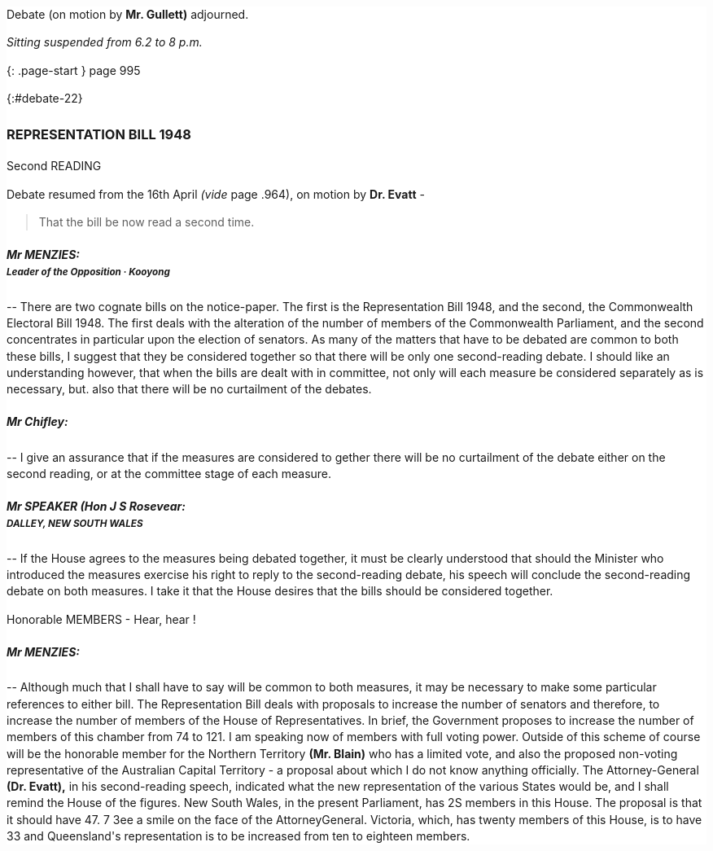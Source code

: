 Debate (on motion by  **Mr. Gullett)**  adjourned. 


 *Sitting suspended from 6.2 to 8 p.m.* 


{: .page-start }
page 995

{:#debate-22}
### REPRESENTATION BILL 1948

Second READING 

Debate resumed from the 16th April  *(vide*  page .964), on motion by  **Dr. Evatt**  - 

  >That the bill be now read a second time. 

##### Mr MENZIES:<br><small class="text-muted">Leader of the Opposition &middot; Kooyong</small>

-- There are two cognate bills on the notice-paper. The first is the Representation Bill 1948, and the second, the Commonwealth Electoral Bill 1948. The first deals with the alteration of the number of members of the Commonwealth Parliament, and the second concentrates in particular upon the election of senators. As many of the matters that have to be debated are common to both these bills, I suggest that they be considered together so that there will be only one second-reading debate. I should like an understanding however, that when the bills are dealt with in committee, not only will each measure be considered separately as is necessary, but. also that there will be no curtailment of the debates. 

##### Mr Chifley:

--  I give an assurance that if the measures are considered to gether there will be no curtailment of the debate either on the second reading, or at the committee stage of each measure. 

##### Mr SPEAKER (Hon J S Rosevear:<br><small class="text-muted">DALLEY, NEW SOUTH WALES</small>

-- If the House agrees to the measures being debated together, it must be clearly understood that should the Minister who introduced the measures exercise his right to reply to the second-reading debate, his speech will conclude the second-reading debate on both measures. I take it that the House desires that the bills should be considered together. 

Honorable MEMBERS  -  Hear, hear ! 

##### Mr MENZIES:

-- Although much that I shall have to say will be common to both measures, it may be necessary to make some particular references to either bill. The Representation Bill deals with proposals to increase the number of senators and therefore, to increase the number of members of the House of Representatives. In brief, the Government proposes to increase the number of members of this chamber from 74 to 121. I am speaking now of members with full voting power. Outside of this scheme of course will be the honorable member for the Northern Territory  **(Mr. Blain)**  who has a limited vote, and also the proposed non-voting representative of the Australian Capital Territory - a proposal about which I do not know anything officially. The Attorney-General  **(Dr. Evatt),**  in his second-reading speech, indicated what the new representation of the various States would be, and I shall remind the House of the figures. New South Wales, in the present Parliament, has 2S members in this House. The proposal is that it should have 47. 7  3ee  a smile on the face of the AttorneyGeneral. Victoria, which, has twenty members of this House, is to have 33 and Queensland's representation is to be increased from ten to eighteen members. 
